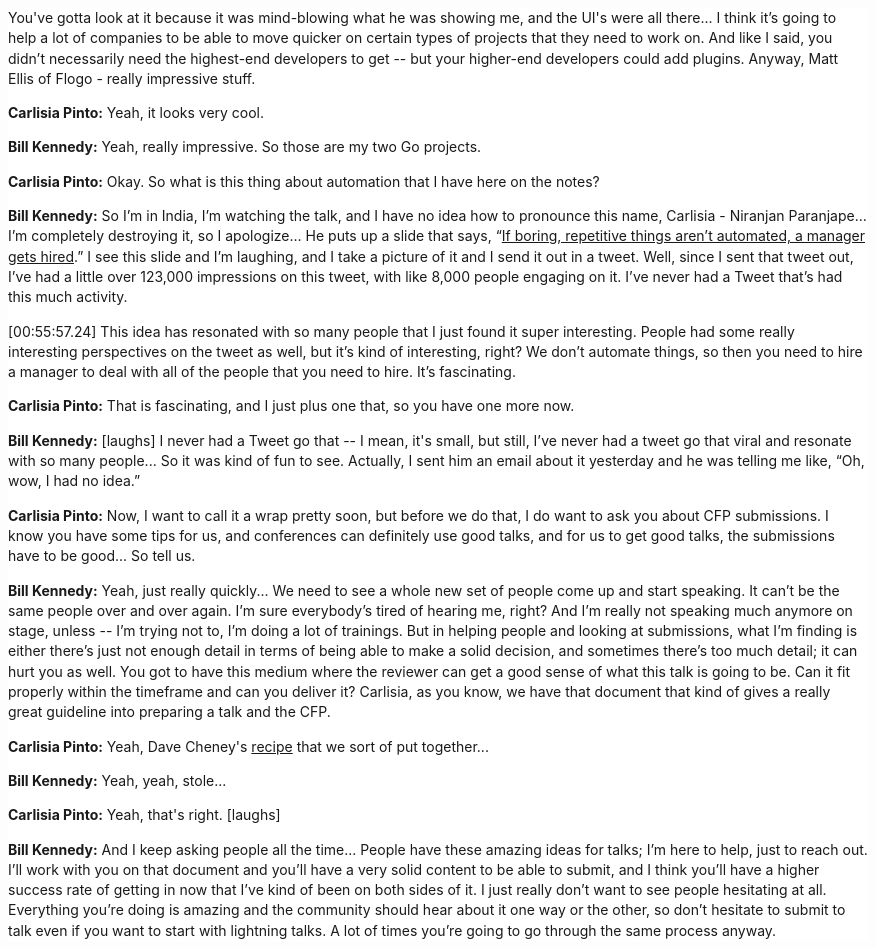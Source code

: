 You've gotta look at it because it was mind-blowing what he was showing me, and the UI's were all there... I think it’s going to help a lot of companies to be able to move quicker on certain types of projects that they need to work on. And like I said, you didn’t necessarily need the highest-end developers to get -- but your higher-end developers could add plugins. Anyway, Matt Ellis of Flogo - really impressive stuff.

**Carlisia Pinto:** Yeah, it looks very cool.

**Bill Kennedy:** Yeah, really impressive. So those are my two Go projects.

**Carlisia Pinto:** Okay. So what is this thing about automation that I have here on the notes?

**Bill Kennedy:** So I’m in India, I’m watching the talk, and I have no idea how to pronounce this name, Carlisia - Niranjan Paranjape… I’m completely destroying it, so I apologize… He puts up a slide that says, “[If boring, repetitive things aren’t automated, a manager gets hired](https://twitter.com/goinggodotnet/status/971968883866267648).” I see this slide and I’m laughing, and I take a picture of it and I send it out in a tweet. Well, since I sent that tweet out, I’ve had a little over 123,000 impressions on this tweet, with like 8,000 people engaging on it. I’ve never had a Tweet that’s had this much activity.

\[00:55:57.24\] This idea has resonated with so many people that I just found it super interesting. People had some really interesting perspectives on the tweet as well, but it’s kind of interesting, right? We don’t automate things, so then you need to hire a manager to deal with all of the people that you need to hire. It’s fascinating.

**Carlisia Pinto:** That is fascinating, and I just plus one that, so you have one more now.

**Bill Kennedy:** \[laughs\] I never had a Tweet go that -- I mean, it's small, but still, I’ve never had a tweet go that viral and resonate with so many people... So it was kind of fun to see. Actually, I sent him an email about it yesterday and he was telling me like, “Oh, wow, I had no idea.”

**Carlisia Pinto:** Now, I want to call it a wrap pretty soon, but before we do that, I do want to ask you about CFP submissions. I know you have some tips for us, and conferences can definitely use good talks, and for us to get good talks, the submissions have to be good... So tell us.

**Bill Kennedy:** Yeah, just really quickly... We need to see a whole new set of people come up and start speaking. It can’t be the same people over and over again. I’m sure everybody’s tired of hearing me, right? And I’m really not speaking much anymore on stage, unless -- I’m trying not to, I’m doing a lot of trainings. But in helping people and looking at submissions, what I’m finding is either there’s just not enough detail in terms of being able to make a solid decision, and sometimes there’s too much detail; it can hurt you as well. You got to have this medium where the reviewer can get a good sense of what this talk is going to be. Can it fit properly within the timeframe and can you deliver it? Carlisia, as you know, we have that document that kind of gives a really great guideline into preparing a talk and the CFP.

**Carlisia Pinto:** Yeah, Dave Cheney's [recipe](https://dave.cheney.net/2017/02/12/how-to-write-a-successful-conference-proposal) that we sort of put together...

**Bill Kennedy:** Yeah, yeah, stole...

**Carlisia Pinto:** Yeah, that's right. \[laughs\]

**Bill Kennedy:** And I keep asking people all the time... People have these amazing ideas for talks; I’m here to help, just to reach out. I’ll work with you on that document and you’ll have a very solid content to be able to submit, and I think you’ll have a higher success rate of getting in now that I’ve kind of been on both sides of it. I just really don’t want to see people hesitating at all. Everything you’re doing is amazing and the community should hear about it one way or the other, so don’t hesitate to submit to talk even if you want to start with lightning talks. A lot of times you’re going to go through the same process anyway.
